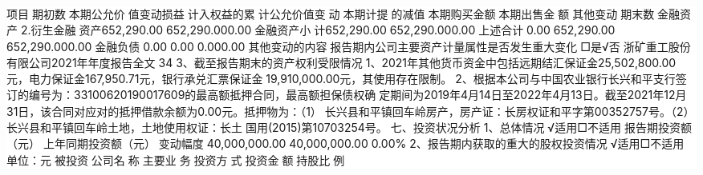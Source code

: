项目
期初数
本期公允价
值变动损益
计入权益的累
计公允价值变
动
本期计提
的减值
本期购买金额
本期出售金
额
其他变动
期末数
金融资产
2.衍生金融
资产652,290.00
652,290.000.00
金融资产小
计652,290.00
652,290.000.00
上述合计
0.00
652,290.00
652,290.000.00
金融负债
0.00
0.00
0.000.00
其他变动的内容
报告期内公司主要资产计量属性是否发生重大变化
□是√否
浙矿重工股份有限公司2021年年度报告全文
34
3、截至报告期末的资产权利受限情况
1、2021年其他货币资金中包括远期结汇保证金25,502,800.00元，电力保证金167,950.71元，银行承兑汇票保证金
19,910,000.00元，其使用存在限制。
2、根据本公司与中国农业银行长兴和平支行签订的编号为：33100620190017609的最高额抵押合同，最高额担保债权确
定期间为2019年4月14日至2022年4月13日。截至2021年12月31日，该合同对应对的抵押借款余额为0.00元。抵押物为：（1）
长兴县和平镇回车岭房产，房产证：长房权证和平字第00352757号。（2）长兴县和平镇回车岭土地，土地使用权证：长土
国用(2015)第10703254号。
七、投资状况分析
1、总体情况
√适用□不适用
报告期投资额（元）
上年同期投资额（元）
变动幅度
40,000,000.00
40,000,000.00
0.00%
2、报告期内获取的重大的股权投资情况
√适用□不适用
单位：元
被投资
公司名
称
主要业
务
投资方
式
投资金
额
持股比
例